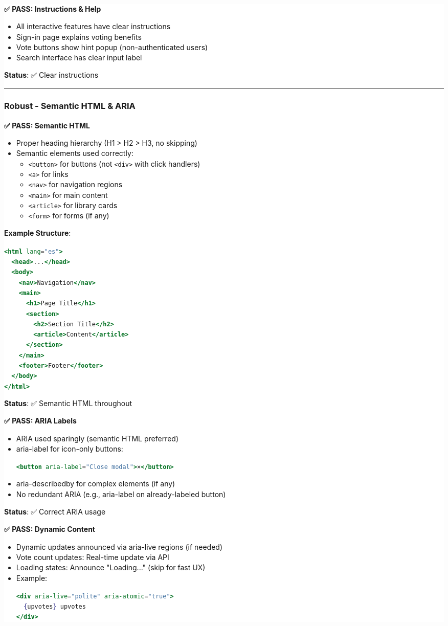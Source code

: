 **✅ PASS: Instructions & Help**
- All interactive features have clear instructions
- Sign-in page explains voting benefits
- Vote buttons show hint popup (non-authenticated users)
- Search interface has clear input label

**Status**: ✅ Clear instructions

---

### Robust - Semantic HTML & ARIA

**✅ PASS: Semantic HTML**
- Proper heading hierarchy (H1 > H2 > H3, no skipping)
- Semantic elements used correctly:
  - `<button>` for buttons (not `<div>` with click handlers)
  - `<a>` for links
  - `<nav>` for navigation regions
  - `<main>` for main content
  - `<article>` for library cards
  - `<form>` for forms (if any)

**Example Structure**:
```jsx
<html lang="es">
  <head>...</head>
  <body>
    <nav>Navigation</nav>
    <main>
      <h1>Page Title</h1>
      <section>
        <h2>Section Title</h2>
        <article>Content</article>
      </section>
    </main>
    <footer>Footer</footer>
  </body>
</html>
```

**Status**: ✅ Semantic HTML throughout

**✅ PASS: ARIA Labels**
- ARIA used sparingly (semantic HTML preferred)
- aria-label for icon-only buttons:
  ```jsx
  <button aria-label="Close modal">×</button>
  ```
- aria-describedby for complex elements (if any)
- No redundant ARIA (e.g., aria-label on already-labeled button)

**Status**: ✅ Correct ARIA usage

**✅ PASS: Dynamic Content**
- Dynamic updates announced via aria-live regions (if needed)
- Vote count updates: Real-time update via API
- Loading states: Announce "Loading..." (skip for fast UX)
- Example:
  ```jsx
  <div aria-live="polite" aria-atomic="true">
    {upvotes} upvotes
  </div>
  ```
